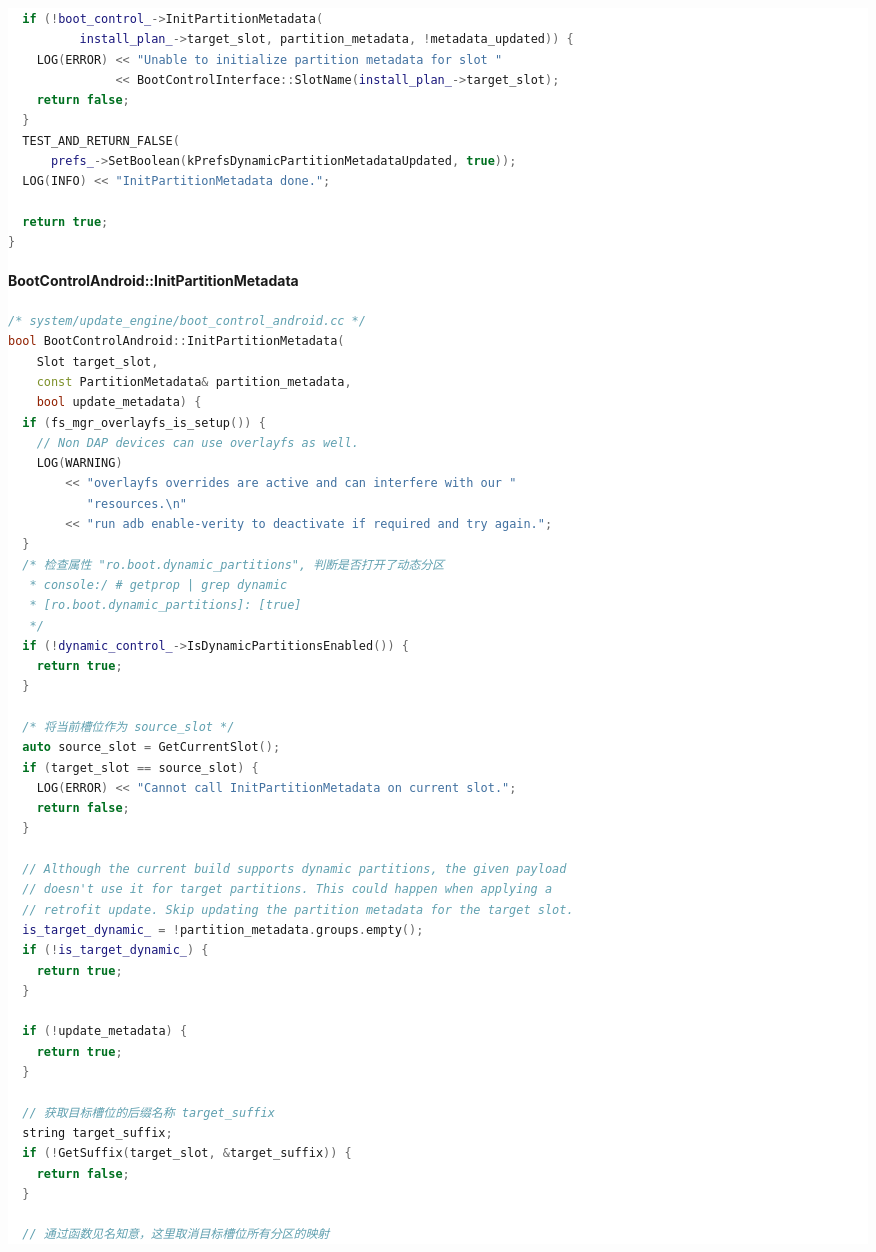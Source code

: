 ```c++
  if (!boot_control_->InitPartitionMetadata(
          install_plan_->target_slot, partition_metadata, !metadata_updated)) {
    LOG(ERROR) << "Unable to initialize partition metadata for slot "
               << BootControlInterface::SlotName(install_plan_->target_slot);
    return false;
  }
  TEST_AND_RETURN_FALSE(
      prefs_->SetBoolean(kPrefsDynamicPartitionMetadataUpdated, true));
  LOG(INFO) << "InitPartitionMetadata done.";

  return true;
}
```



#### BootControlAndroid::InitPartitionMetadata

```c++
/* system/update_engine/boot_control_android.cc */
bool BootControlAndroid::InitPartitionMetadata(
    Slot target_slot,
    const PartitionMetadata& partition_metadata,
    bool update_metadata) {
  if (fs_mgr_overlayfs_is_setup()) {
    // Non DAP devices can use overlayfs as well.
    LOG(WARNING)
        << "overlayfs overrides are active and can interfere with our "
           "resources.\n"
        << "run adb enable-verity to deactivate if required and try again.";
  }
  /* 检查属性 "ro.boot.dynamic_partitions", 判断是否打开了动态分区
   * console:/ # getprop | grep dynamic
   * [ro.boot.dynamic_partitions]: [true]
   */
  if (!dynamic_control_->IsDynamicPartitionsEnabled()) {
    return true;
  }

  /* 将当前槽位作为 source_slot */
  auto source_slot = GetCurrentSlot();
  if (target_slot == source_slot) {
    LOG(ERROR) << "Cannot call InitPartitionMetadata on current slot.";
    return false;
  }

  // Although the current build supports dynamic partitions, the given payload
  // doesn't use it for target partitions. This could happen when applying a
  // retrofit update. Skip updating the partition metadata for the target slot.
  is_target_dynamic_ = !partition_metadata.groups.empty();
  if (!is_target_dynamic_) {
    return true;
  }

  if (!update_metadata) {
    return true;
  }

  // 获取目标槽位的后缀名称 target_suffix
  string target_suffix;
  if (!GetSuffix(target_slot, &target_suffix)) {
    return false;
  }

  // 通过函数见名知意，这里取消目标槽位所有分区的映射
```